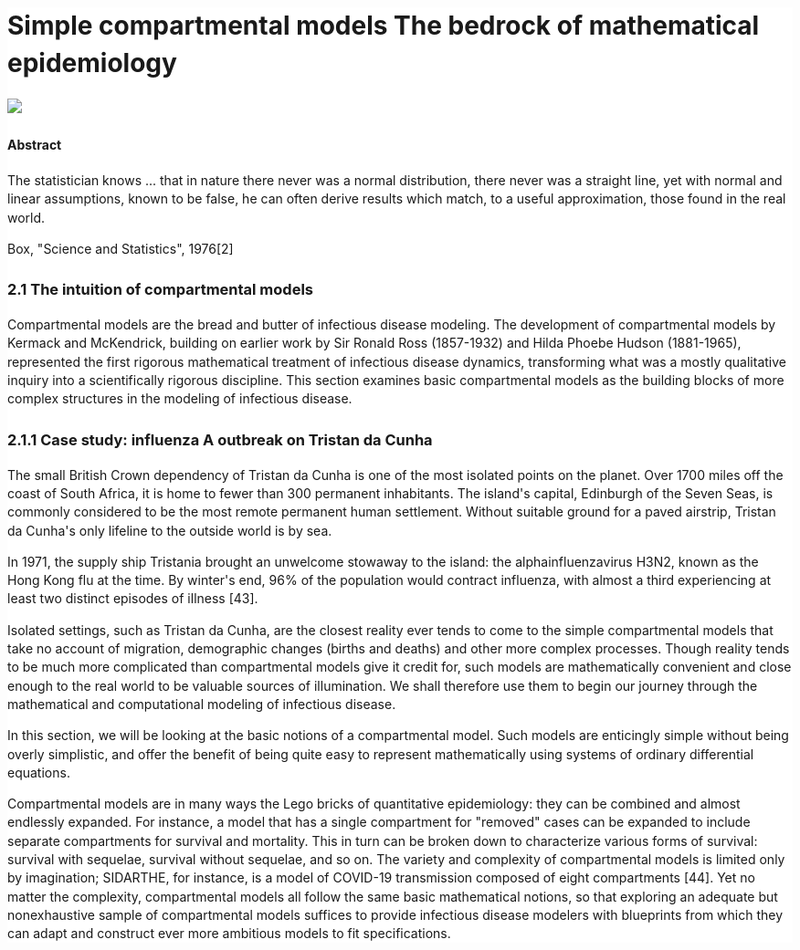 # Simple compartmental models The bedrock of mathematical epidemiology 

![](https://cdn.mathpix.com/cropped/2024_06_11_fe9fdebf2e9671e7e798g-01.jpg?height=152&width=119&top_left_y=227&top_left_x=1248)


#### Abstract

The statistician knows ... that in nature there never was a normal distribution, there never was a straight line, yet with normal and linear assumptions, known to be false, he can often derive results which match, to a useful approximation, those found in the real world.


Box, "Science and Statistics", $1976[2]$

### 2.1 The intuition of compartmental models

Compartmental models are the bread and butter of infectious disease modeling. The development of compartmental models by Kermack and McKendrick, building on earlier work by Sir Ronald Ross (1857-1932) and Hilda Phoebe Hudson (1881-1965), represented the first rigorous mathematical treatment of infectious disease dynamics, transforming what was a mostly qualitative inquiry into a scientifically rigorous discipline. This section examines basic compartmental models as the building blocks of more complex structures in the modeling of infectious disease.

### 2.1.1 Case study: influenza A outbreak on Tristan da Cunha

The small British Crown dependency of Tristan da Cunha is one of the most isolated points on the planet. Over 1700 miles off the coast of South Africa, it is home to fewer than 300 permanent inhabitants. The island's capital, Edinburgh of the Seven Seas, is commonly considered to be the most remote permanent human settlement. Without suitable ground for a paved airstrip, Tristan da Cunha's only lifeline to the outside world is by sea.

In 1971, the supply ship Tristania brought an unwelcome stowaway to the island: the alphainfluenzavirus H3N2, known as the Hong Kong flu at the time. By winter's end, $96 \%$ of the population would contract influenza, with almost a third experiencing at least two distinct episodes of illness [43].

Isolated settings, such as Tristan da Cunha, are the closest reality ever tends to come to the simple compartmental models that take no account of migration, demographic changes (births and deaths) and other more complex processes. Though reality tends to be much more complicated than compartmental models give it credit for, such models are mathematically convenient and close enough to the real world to be valuable sources of illumination. We shall therefore use them to begin our journey through the mathematical and computational modeling of infectious disease.

In this section, we will be looking at the basic notions of a compartmental model. Such models are enticingly simple without being overly simplistic, and offer the
benefit of being quite easy to represent mathematically using systems of ordinary differential equations.

Compartmental models are in many ways the Lego bricks of quantitative epidemiology: they can be combined and almost endlessly expanded. For instance, a model that has a single compartment for "removed" cases can be expanded to include separate compartments for survival and mortality. This in turn can be broken down to characterize various forms of survival: survival with sequelae, survival without sequelae, and so on. The variety and complexity of compartmental models is limited only by imagination; SIDARTHE, for instance, is a model of COVID-19 transmission composed of eight compartments [44]. Yet no matter the complexity, compartmental models all follow the same basic mathematical notions, so that exploring an adequate but nonexhaustive sample of compartmental models suffices to provide infectious disease modelers with blueprints from which they can adapt and construct ever more ambitious models to fit specifications.
